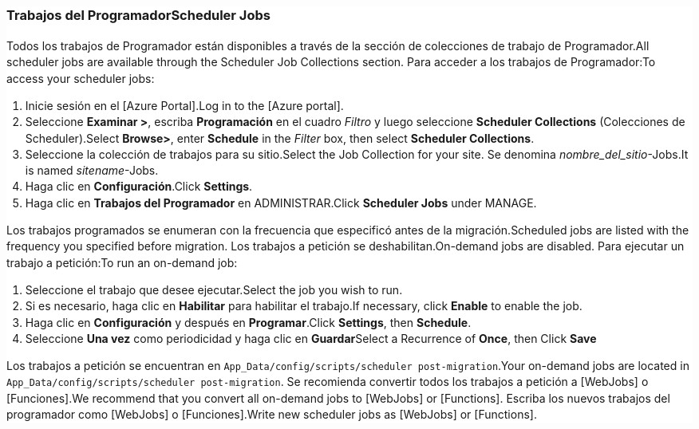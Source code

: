 ### <span data-ttu-id="89d7b-287"><a name="on-demand-jobs"></a>Trabajos del Programador</span><span class="sxs-lookup"><span data-stu-id="89d7b-287"><a name="on-demand-jobs"></a>Scheduler Jobs</span></span>
<span data-ttu-id="89d7b-288">Todos los trabajos de Programador están disponibles a través de la sección de colecciones de trabajo de Programador.</span><span class="sxs-lookup"><span data-stu-id="89d7b-288">All scheduler jobs are available through the Scheduler Job Collections section.</span></span>  <span data-ttu-id="89d7b-289">Para acceder a los trabajos de Programador:</span><span class="sxs-lookup"><span data-stu-id="89d7b-289">To access your scheduler jobs:</span></span>

1. <span data-ttu-id="89d7b-290">Inicie sesión en el [Azure Portal].</span><span class="sxs-lookup"><span data-stu-id="89d7b-290">Log in to the [Azure portal].</span></span>
2. <span data-ttu-id="89d7b-291">Seleccione **Examinar >**, escriba **Programación** en el cuadro *Filtro* y luego seleccione **Scheduler Collections** (Colecciones de Scheduler).</span><span class="sxs-lookup"><span data-stu-id="89d7b-291">Select **Browse>**, enter **Schedule** in the *Filter* box, then select **Scheduler Collections**.</span></span>
3. <span data-ttu-id="89d7b-292">Seleccione la colección de trabajos para su sitio.</span><span class="sxs-lookup"><span data-stu-id="89d7b-292">Select the Job Collection for your site.</span></span>  <span data-ttu-id="89d7b-293">Se denomina *nombre_del_sitio*-Jobs.</span><span class="sxs-lookup"><span data-stu-id="89d7b-293">It is named *sitename*-Jobs.</span></span>
4. <span data-ttu-id="89d7b-294">Haga clic en **Configuración**.</span><span class="sxs-lookup"><span data-stu-id="89d7b-294">Click **Settings**.</span></span>
5. <span data-ttu-id="89d7b-295">Haga clic en **Trabajos del Programador** en ADMINISTRAR.</span><span class="sxs-lookup"><span data-stu-id="89d7b-295">Click **Scheduler Jobs** under MANAGE.</span></span>

<span data-ttu-id="89d7b-296">Los trabajos programados se enumeran con la frecuencia que especificó antes de la migración.</span><span class="sxs-lookup"><span data-stu-id="89d7b-296">Scheduled jobs are listed with the frequency you specified before migration.</span></span>  <span data-ttu-id="89d7b-297">Los trabajos a petición se deshabilitan.</span><span class="sxs-lookup"><span data-stu-id="89d7b-297">On-demand jobs are disabled.</span></span>  <span data-ttu-id="89d7b-298">Para ejecutar un trabajo a petición:</span><span class="sxs-lookup"><span data-stu-id="89d7b-298">To run an on-demand job:</span></span>

1. <span data-ttu-id="89d7b-299">Seleccione el trabajo que desee ejecutar.</span><span class="sxs-lookup"><span data-stu-id="89d7b-299">Select the job you wish to run.</span></span>
2. <span data-ttu-id="89d7b-300">Si es necesario, haga clic en **Habilitar** para habilitar el trabajo.</span><span class="sxs-lookup"><span data-stu-id="89d7b-300">If necessary, click **Enable** to enable the job.</span></span>
3. <span data-ttu-id="89d7b-301">Haga clic en **Configuración** y después en **Programar**.</span><span class="sxs-lookup"><span data-stu-id="89d7b-301">Click **Settings**, then **Schedule**.</span></span>
4. <span data-ttu-id="89d7b-302">Seleccione **Una vez** como periodicidad y haga clic en **Guardar**</span><span class="sxs-lookup"><span data-stu-id="89d7b-302">Select a Recurrence of **Once**, then Click **Save**</span></span>

<span data-ttu-id="89d7b-303">Los trabajos a petición se encuentran en `App_Data/config/scripts/scheduler post-migration`.</span><span class="sxs-lookup"><span data-stu-id="89d7b-303">Your on-demand jobs are located in `App_Data/config/scripts/scheduler post-migration`.</span></span>  <span data-ttu-id="89d7b-304">Se recomienda convertir todos los trabajos a petición a [WebJobs] o [Funciones].</span><span class="sxs-lookup"><span data-stu-id="89d7b-304">We recommend that you convert all on-demand jobs to [WebJobs] or [Functions].</span></span>  <span data-ttu-id="89d7b-305">Escriba los nuevos trabajos del programador como [WebJobs] o [Funciones].</span><span class="sxs-lookup"><span data-stu-id="89d7b-305">Write new scheduler jobs as [WebJobs] or [Functions].</span></span>


[0]: ./media/app-service-mobile-migrating-from-mobile-services/migrate-to-app-service-button.PNG
[1]: ./media/app-service-mobile-migrating-from-mobile-services/migration-activity-monitor.png
[2]: ./media/app-service-mobile-migrating-from-mobile-services/triggering-job-with-postman.png
[Azure Region]: https://azure.microsoft.com/en-us/regions/
[curl]: http://curl.haxx.se/
[Fiddler]: http://www.telerik.com/fiddler
[Postman]: http://www.getpostman.com/